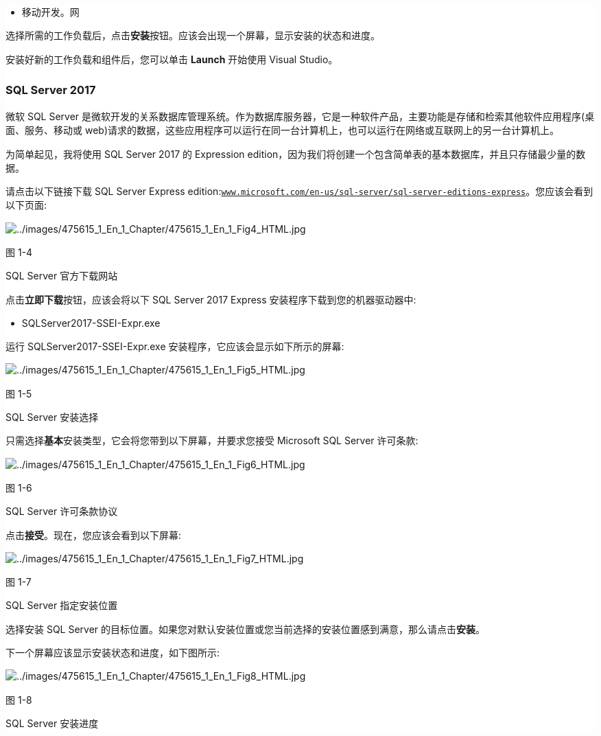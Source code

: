 *   移动开发。网

选择所需的工作负载后，点击**安装**按钮。应该会出现一个屏幕，显示安装的状态和进度。

安装好新的工作负载和组件后，您可以单击 **Launch** 开始使用 Visual Studio。

### SQL Server 2017

微软 SQL Server 是微软开发的关系数据库管理系统。作为数据库服务器，它是一种软件产品，主要功能是存储和检索其他软件应用程序(桌面、服务、移动或 web)请求的数据，这些应用程序可以运行在同一台计算机上，也可以运行在网络或互联网上的另一台计算机上。

为简单起见，我将使用 SQL Server 2017 的 Expression edition，因为我们将创建一个包含简单表的基本数据库，并且只存储最少量的数据。

请点击以下链接下载 SQL Server Express edition:[`www.microsoft.com/en-us/sql-server/sql-server-editions-express`](http://www.microsoft.com/en-us/sql-server/sql-server-editions-express)。您应该会看到以下页面:

![../images/475615_1_En_1_Chapter/475615_1_En_1_Fig4_HTML.jpg](../images/475615_1_En_1_Chapter/475615_1_En_1_Fig4_HTML.jpg)

图 1-4

SQL Server 官方下载网站

点击**立即下载**按钮，应该会将以下 SQL Server 2017 Express 安装程序下载到您的机器驱动器中:

*   SQLServer2017-SSEI-Expr.exe

运行 SQLServer2017-SSEI-Expr.exe 安装程序，它应该会显示如下所示的屏幕:

![../images/475615_1_En_1_Chapter/475615_1_En_1_Fig5_HTML.jpg](../images/475615_1_En_1_Chapter/475615_1_En_1_Fig5_HTML.jpg)

图 1-5

SQL Server 安装选择

只需选择**基本**安装类型，它会将您带到以下屏幕，并要求您接受 Microsoft SQL Server 许可条款:

![../images/475615_1_En_1_Chapter/475615_1_En_1_Fig6_HTML.jpg](../images/475615_1_En_1_Chapter/475615_1_En_1_Fig6_HTML.jpg)

图 1-6

SQL Server 许可条款协议

点击**接受**。现在，您应该会看到以下屏幕:

![../images/475615_1_En_1_Chapter/475615_1_En_1_Fig7_HTML.jpg](../images/475615_1_En_1_Chapter/475615_1_En_1_Fig7_HTML.jpg)

图 1-7

SQL Server 指定安装位置

选择安装 SQL Server 的目标位置。如果您对默认安装位置或您当前选择的安装位置感到满意，那么请点击**安装**。

下一个屏幕应该显示安装状态和进度，如下图所示:

![../images/475615_1_En_1_Chapter/475615_1_En_1_Fig8_HTML.jpg](../images/475615_1_En_1_Chapter/475615_1_En_1_Fig8_HTML.jpg)

图 1-8

SQL Server 安装进度
